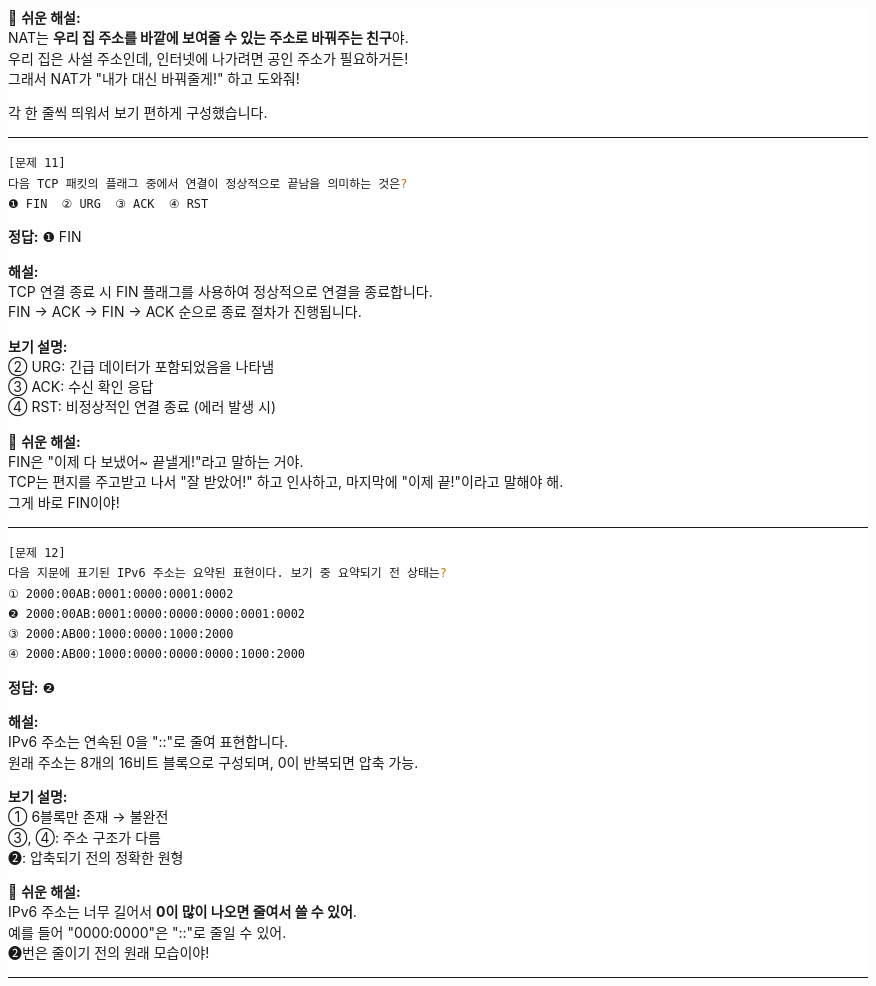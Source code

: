 🧸 **쉬운 해설:**  
NAT는 **우리 집 주소를 바깥에 보여줄 수 있는 주소로 바꿔주는 친구**야.  
우리 집은 사설 주소인데, 인터넷에 나가려면 공인 주소가 필요하거든!  
그래서 NAT가 "내가 대신 바꿔줄게!" 하고 도와줘!

 각 한 줄씩 띄워서 보기 편하게 구성했습니다.

---

```bash
[문제 11]
다음 TCP 패킷의 플래그 중에서 연결이 정상적으로 끝남을 의미하는 것은?
❶ FIN  ② URG  ③ ACK  ④ RST
```

**정답:** ❶ FIN

**해설:**  
TCP 연결 종료 시 FIN 플래그를 사용하여 정상적으로 연결을 종료합니다.  
FIN → ACK → FIN → ACK 순으로 종료 절차가 진행됩니다.

**보기 설명:**  
② URG: 긴급 데이터가 포함되었음을 나타냄  
③ ACK: 수신 확인 응답  
④ RST: 비정상적인 연결 종료 (에러 발생 시)

🧸 **쉬운 해설:**  
FIN은 "이제 다 보냈어~ 끝낼게!"라고 말하는 거야.  
TCP는 편지를 주고받고 나서 "잘 받았어!" 하고 인사하고, 마지막에 "이제 끝!"이라고 말해야 해.  
그게 바로 FIN이야!

---

```bash
[문제 12]
다음 지문에 표기된 IPv6 주소는 요약된 표현이다. 보기 중 요약되기 전 상태는?
① 2000:00AB:0001:0000:0001:0002  
❷ 2000:00AB:0001:0000:0000:0000:0001:0002  
③ 2000:AB00:1000:0000:1000:2000  
④ 2000:AB00:1000:0000:0000:0000:1000:2000
```

**정답:** ❷

**해설:**  
IPv6 주소는 연속된 0을 "::"로 줄여 표현합니다.  
원래 주소는 8개의 16비트 블록으로 구성되며, 0이 반복되면 압축 가능.

**보기 설명:**  
① 6블록만 존재 → 불완전  
③, ④: 주소 구조가 다름  
❷: 압축되기 전의 정확한 원형

🧸 **쉬운 해설:**  
IPv6 주소는 너무 길어서 **0이 많이 나오면 줄여서 쓸 수 있어**.  
예를 들어 "0000:0000"은 "::"로 줄일 수 있어.  
❷번은 줄이기 전의 원래 모습이야!

---